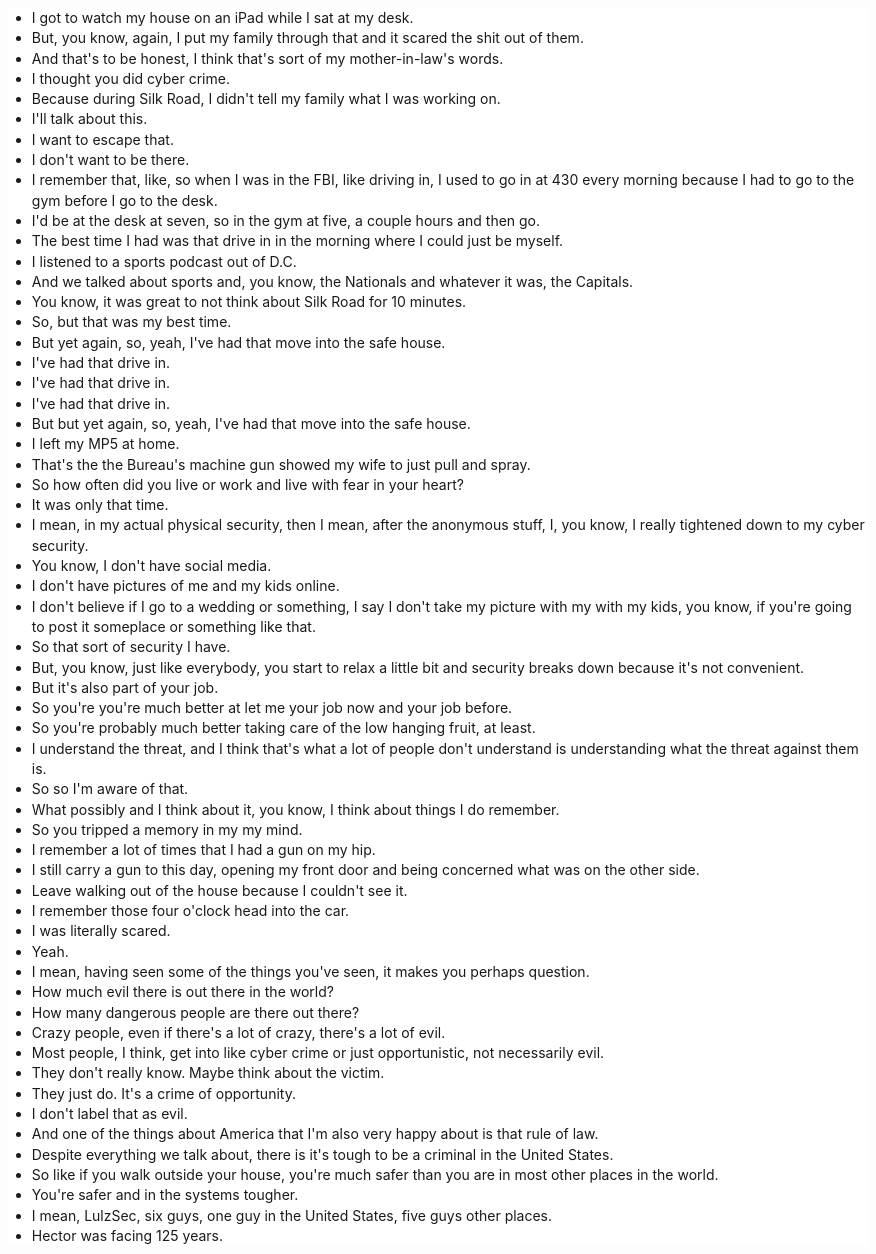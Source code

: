 *  I got to watch my house on an iPad while I sat at my desk.
*  But, you know, again, I put my family through that and it scared the shit out of them.
*  And that's to be honest, I think that's sort of my mother-in-law's words.
*  I thought you did cyber crime.
*  Because during Silk Road, I didn't tell my family what I was working on.
*  I'll talk about this.
*  I want to escape that.
*  I don't want to be there.
*  I remember that, like, so when I was in the FBI, like driving in, I used to go in at 430 every morning because I had to go to the gym before I go to the desk.
*  I'd be at the desk at seven, so in the gym at five, a couple hours and then go.
*  The best time I had was that drive in in the morning where I could just be myself.
*  I listened to a sports podcast out of D.C.
*  And we talked about sports and, you know, the Nationals and whatever it was, the Capitals.
*  You know, it was great to not think about Silk Road for 10 minutes.
*  So, but that was my best time.
*  But yet again, so, yeah, I've had that move into the safe house.
*  I've had that drive in.
*  I've had that drive in.
*  I've had that drive in.
*  But but yet again, so, yeah, I've had that move into the safe house.
*  I left my MP5 at home.
*  That's the the Bureau's machine gun showed my wife to just pull and spray.
*  So how often did you live or work and live with fear in your heart?
*  It was only that time.
*  I mean, in my actual physical security, then I mean, after the anonymous stuff, I, you know, I really tightened down to my cyber security.
*  You know, I don't have social media.
*  I don't have pictures of me and my kids online.
*  I don't believe if I go to a wedding or something, I say I don't take my picture with my with my kids, you know, if you're going to post it someplace or something like that.
*  So that sort of security I have.
*  But, you know, just like everybody, you start to relax a little bit and security breaks down because it's not convenient.
*  But it's also part of your job.
*  So you're you're much better at let me your job now and your job before.
*  So you're probably much better taking care of the low hanging fruit, at least.
*  I understand the threat, and I think that's what a lot of people don't understand is understanding what the threat against them is.
*  So so I'm aware of that.
*  What possibly and I think about it, you know, I think about things I do remember.
*  So you tripped a memory in my my mind.
*  I remember a lot of times that I had a gun on my hip.
*  I still carry a gun to this day, opening my front door and being concerned what was on the other side.
*  Leave walking out of the house because I couldn't see it.
*  I remember those four o'clock head into the car.
*  I was literally scared.
*  Yeah.
*  I mean, having seen some of the things you've seen, it makes you perhaps question.
*  How much evil there is out there in the world?
*  How many dangerous people are there out there?
*  Crazy people, even if there's a lot of crazy, there's a lot of evil.
*  Most people, I think, get into like cyber crime or just opportunistic, not necessarily evil.
*  They don't really know. Maybe think about the victim.
*  They just do. It's a crime of opportunity.
*  I don't label that as evil.
*  And one of the things about America that I'm also very happy about is that rule of law.
*  Despite everything we talk about, there is it's tough to be a criminal in the United States.
*  So like if you walk outside your house, you're much safer than you are in most other places in the world.
*  You're safer and in the systems tougher.
*  I mean, LulzSec, six guys, one guy in the United States, five guys other places.
*  Hector was facing 125 years.